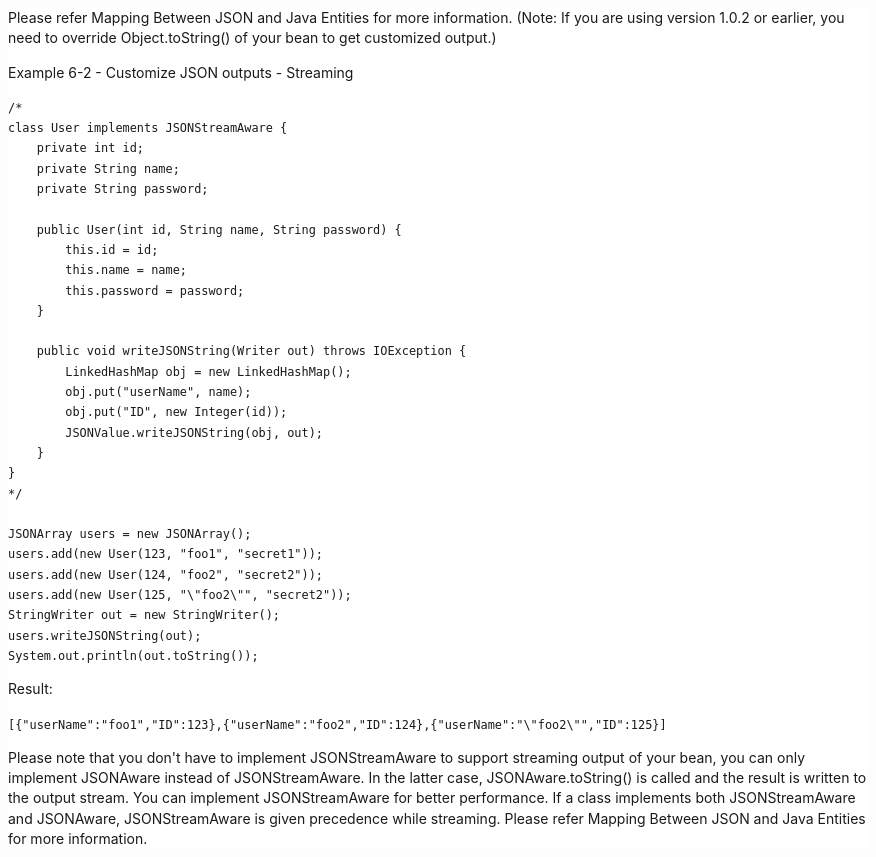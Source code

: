 Please refer Mapping Between JSON and Java Entities for more information. (Note: If you are using version 1.0.2 or earlier, you need to override Object.toString() of your bean to get customized output.)

Example 6-2 - Customize JSON outputs - Streaming

```
/*
class User implements JSONStreamAware {
    private int id;
    private String name;
    private String password;

    public User(int id, String name, String password) {
        this.id = id;
        this.name = name;
        this.password = password;
    }

    public void writeJSONString(Writer out) throws IOException {
        LinkedHashMap obj = new LinkedHashMap();
        obj.put("userName", name);
        obj.put("ID", new Integer(id));
        JSONValue.writeJSONString(obj, out);
    }
}
*/

JSONArray users = new JSONArray();
users.add(new User(123, "foo1", "secret1"));
users.add(new User(124, "foo2", "secret2"));
users.add(new User(125, "\"foo2\"", "secret2"));
StringWriter out = new StringWriter();
users.writeJSONString(out);
System.out.println(out.toString());
```

Result:

```
[{"userName":"foo1","ID":123},{"userName":"foo2","ID":124},{"userName":"\"foo2\"","ID":125}]
```

Please note that you don't have to implement JSONStreamAware to support streaming output of your bean, you can only implement JSONAware instead of JSONStreamAware. In the latter case, JSONAware.toString() is called and the result is written to the output stream. You can implement JSONStreamAware for better performance. If a class implements both JSONStreamAware and JSONAware, JSONStreamAware is given precedence while streaming. Please refer Mapping Between JSON and Java Entities for more information.
